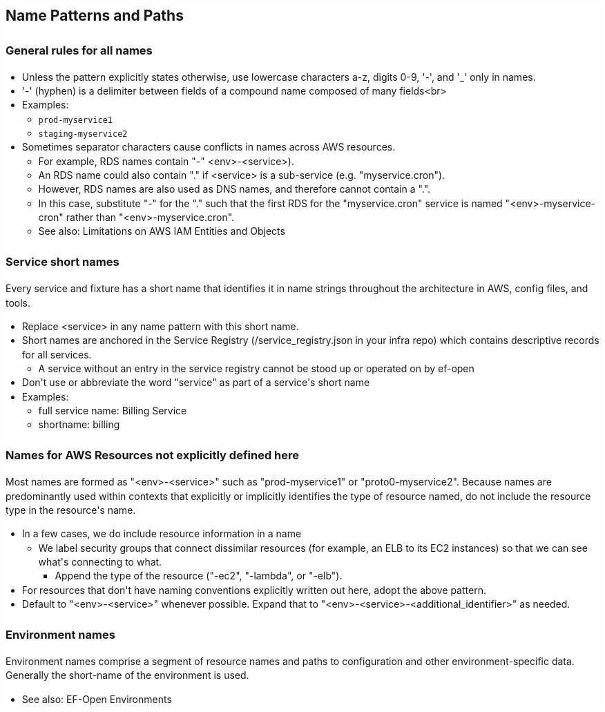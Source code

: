 ## Name Patterns and Paths

### General rules for all names

- Unless the pattern explicitly states otherwise, use lowercase characters a-z, digits 0-9, '-', and '_' only in names.
- '-' (hyphen) is a delimiter between fields of a compound name composed of many fields&lt;br>
- Examples:
  - <code>prod-myservice1</code>
  - <code>staging-myservice2</code>
- Sometimes separator characters cause conflicts in names across AWS resources.
  - For example, RDS names contain "-" &lt;env>-&lt;service>).
  - An RDS name could also contain "." if &lt;service> is a sub-service (e.g. "myservice.cron").
  - However, RDS names are also used as DNS names, and therefore cannot contain a ".".
  - In this case, substitute "-" for the "." such that the first RDS for the "myservice.cron" service is named "&lt;env>-myservice-cron" rather than "&lt;env>-myservice.cron".
  - See also: Limitations on AWS IAM Entities and Objects<br>

### Service short names
Every service and fixture has a short name that identifies it in name strings throughout the architecture in AWS, config files, and tools.
- Replace &lt;service> in any name pattern with this short name.
- Short names are anchored in the Service Registry (/service_registry.json in your infra repo) which contains descriptive records for all services.
  - A service without an entry in the service registry cannot be stood up or operated on by ef-open
- Don't use or abbreviate the word "service" as part of a service's short name
- Examples:
  - full service name: Billing Service
  - shortname: billing

### Names for AWS Resources not explicitly defined here
Most names are formed as "&lt;env>-&lt;service>" such as "prod-myservice1" or "proto0-myservice2".
Because names are predominantly used within contexts that explicitly or implicitly identifies the type of resource named,
do not include the resource type in the resource's name.
- In a few cases, we do include resource information in a name
  - We label security groups that connect dissimilar resources (for example, an ELB to its EC2 instances) so that we can see what's connecting to what.
    - Append the type of the resource ("-ec2", "-lambda", or "-elb").
- For resources that don't have naming conventions explicitly written out here, adopt the above pattern.
- Default to "&lt;env>-&lt;service>" whenever possible. Expand that to "&lt;env>-&lt;service>-&lt;additional_identifier>" as needed.

### Environment names
Environment names comprise a segment of resource names and paths to configuration and other environment-specific data.
Generally the short-name of the environment is used.

- See also: EF-Open Environments

